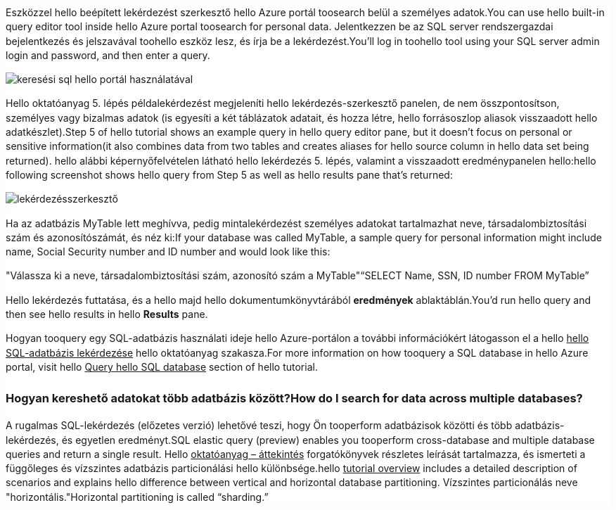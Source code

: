 <span data-ttu-id="c4755-177">Eszközzel hello beépített lekérdezést szerkesztő hello Azure portál toosearch belül a személyes adatok.</span><span class="sxs-lookup"><span data-stu-id="c4755-177">You can use hello built-in query editor tool inside hello Azure portal toosearch for personal data.</span></span> <span data-ttu-id="c4755-178">Jelentkezzen be az SQL server rendszergazdai bejelentkezés és jelszavával toohello eszköz lesz, és írja be a lekérdezést.</span><span class="sxs-lookup"><span data-stu-id="c4755-178">You’ll log in toohello tool using your SQL server admin login and password, and then enter a query.</span></span>

  ![keresési sql hello portál használatával](media/how-to-discover-classify-personal-data-azure/search-sql-portal.png)

<span data-ttu-id="c4755-180">Hello oktatóanyag 5. lépés példalekérdezést megjeleníti hello lekérdezés-szerkesztő panelen, de nem összpontosítson, személyes vagy bizalmas adatok (is egyesíti a két táblázatok adatait, és hozza létre, hello forrásoszlop aliasok visszaadott hello adatkészlet).</span><span class="sxs-lookup"><span data-stu-id="c4755-180">Step 5 of hello tutorial shows an example query in hello query editor pane, but it  doesn’t focus on personal or sensitive information(it also combines data from two tables and creates aliases for hello source column in hello data set being returned).</span></span> <span data-ttu-id="c4755-181">hello alábbi képernyőfelvételen látható hello lekérdezés 5. lépés, valamint a visszaadott eredménypanelen hello:</span><span class="sxs-lookup"><span data-stu-id="c4755-181">hello following screenshot shows hello query from Step 5 as well as hello results pane that’s returned:</span></span>

  ![lekérdezésszerkesztő](media/how-to-discover-classify-personal-data-azure/query-editor.png)

<span data-ttu-id="c4755-183">Ha az adatbázis MyTable lett meghívva, pedig mintalekérdezést személyes adatokat tartalmazhat neve, társadalombiztosítási szám és azonosítószámát, és néz ki:</span><span class="sxs-lookup"><span data-stu-id="c4755-183">If your database was called MyTable, a sample query for personal information might include name, Social Security number and ID number and would look like this:</span></span>

<span data-ttu-id="c4755-184">"Válassza ki a neve, társadalombiztosítási szám, azonosító szám a MyTable"</span><span class="sxs-lookup"><span data-stu-id="c4755-184">“SELECT Name, SSN, ID number FROM MyTable”</span></span>

<span data-ttu-id="c4755-185">Hello lekérdezés futtatása, és a hello majd hello dokumentumkönyvtárából **eredmények** ablaktáblán.</span><span class="sxs-lookup"><span data-stu-id="c4755-185">You’d run hello query and then see hello results in hello **Results** pane.</span></span>

<span data-ttu-id="c4755-186">Hogyan tooquery egy SQL-adatbázis használati ideje hello Azure-portálon a további információkért látogasson el a hello [hello SQL-adatbázis lekérdezése](../sql-database/sql-database-get-started-portal.md) hello oktatóanyag szakasza.</span><span class="sxs-lookup"><span data-stu-id="c4755-186">For more information on how tooquery a SQL database in hello Azure portal, visit hello [Query hello SQL database](../sql-database/sql-database-get-started-portal.md) section of hello tutorial.</span></span>

### <a name="how-do-i-search-for-data-across-multiple-databases"></a><span data-ttu-id="c4755-187">Hogyan kereshető adatokat több adatbázis között?</span><span class="sxs-lookup"><span data-stu-id="c4755-187">How do I search for data across multiple databases?</span></span>

<span data-ttu-id="c4755-188">A rugalmas SQL-lekérdezés (előzetes verzió) lehetővé teszi, hogy Ön tooperform adatbázisok közötti és több adatbázis-lekérdezés, és egyetlen eredményt.</span><span class="sxs-lookup"><span data-stu-id="c4755-188">SQL elastic query (preview) enables you tooperform cross-database and multiple database queries and return a single result.</span></span> <span data-ttu-id="c4755-189">Hello [oktatóanyag – áttekintés](../sql-database/sql-database-elastic-query-overview.md) forgatókönyvek részletes leírását tartalmazza, és ismerteti a függőleges és vízszintes adatbázis particionálási hello különbsége.</span><span class="sxs-lookup"><span data-stu-id="c4755-189">hello [tutorial overview](../sql-database/sql-database-elastic-query-overview.md) includes a detailed description of scenarios and explains hello difference between vertical and horizontal database partitioning.</span></span> <span data-ttu-id="c4755-190">Vízszintes particionálás neve "horizontális."</span><span class="sxs-lookup"><span data-stu-id="c4755-190">Horizontal partitioning is called “sharding.”</span></span>
